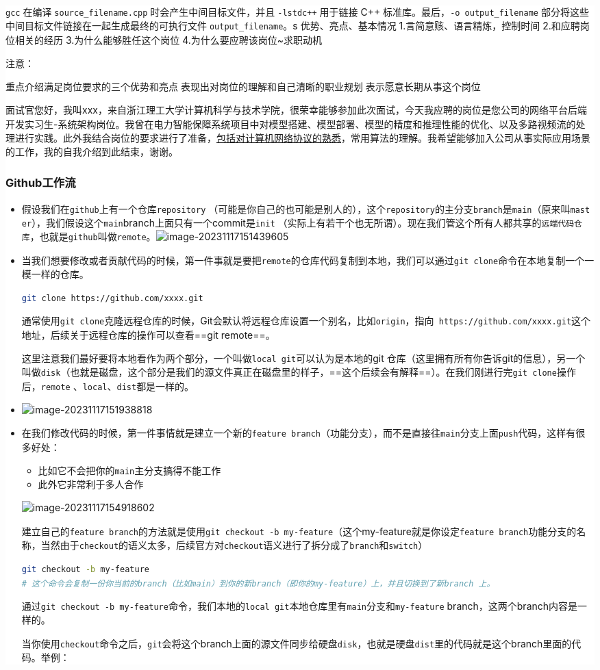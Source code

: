`gcc` 在编译 `source_filename.cpp` 时会产生中间目标文件，并且 `-lstdc++` 用于链接 C++ 标准库。最后，`-o output_filename` 部分将这些中间目标文件链接在一起生成最终的可执行文件 `output_filename`。s 优势、亮点、基本情况
 1.言简意赅、语言精炼，控制时间
 2.和应聘岗位相关的经历
 3.为什么能够胜任这个岗位
 4.为什么要应聘该岗位~求职动机

 注意：

重点介绍满足岗位要求的三个优势和亮点
 表现出对岗位的理解和自己清晰的职业规划
 表示愿意长期从事这个岗位

面试官您好，我叫xxx，来自浙江理工大学计算机科学与技术学院，很荣幸能够参加此次面试，今天我应聘的岗位是您公司的网络平台后端开发实习生-系统架构岗位。我曾在电力智能保障系统项目中对模型搭建、模型部署、模型的精度和推理性能的优化、以及多路视频流的处理进行实践。此外我结合岗位的要求进行了准备，<u>包括对计算机网络协议的熟悉</u>，常用算法的理解。我希望能够加入公司从事实际应用场景的工作，我的自我介绍到此结束，谢谢。

### Github工作流

- 假设我们在`github`上有一个仓库`repository` （可能是你自己的也可能是别人的），这个`repository`的主分支`branch`是`main`（原来叫`master`），我们假设这个`main`branch上面只有一个commit是`init` （实际上有若干个也无所谓）。现在我们管这个所有人都共享的`远端代码仓库`，也就是`github`叫做`remote`。![image-20231117151439605](C:\Users\91077\AppData\Roaming\Typora\typora-user-images\image-20231117151439605.png)

- 当我们想要修改或者贡献代码的时候，第一件事就是要把`remote`的仓库代码复制到本地，我们可以通过`git clone`命令在本地复制一个一模一样的仓库。

  ```bash
  git clone https://github.com/xxxx.git
  ```

  通常使用`git clone`克隆远程仓库的时候，Git会默认将远程仓库设置一个别名，比如`origin`，指向` https://github.com/xxxx.git`这个地址，后续关于远程仓库的操作可以查看==git remote==。

  这里注意我们最好要将本地看作为两个部分，一个叫做`local git`可以认为是本地的git 仓库（这里拥有所有你告诉git的信息），另一个叫做`disk`（也就是磁盘，这个部分是我们的源文件真正在磁盘里的样子，==这个后续会有解释==）。在我们刚进行完`git clone`操作后，`remote` 、`local`、`dist`都是一样的。

- ![image-20231117151938818](C:\Users\91077\AppData\Roaming\Typora\typora-user-images\image-20231117151938818.png)

- 在我们修改代码的时候，第一件事情就是建立一个新的`feature branch`（功能分支），而不是直接往`main`分支上面`push`代码，这样有很多好处：

  - 比如它不会把你的`main`主分支搞得不能工作
  - 此外它非常利于多人合作

  ![image-20231117154918602](C:\Users\91077\AppData\Roaming\Typora\typora-user-images\image-20231117154918602.png)

  建立自己的`feature branch`的方法就是使用`git checkout -b my-feature`（这个my-feature就是你设定`feature branch`功能分支的名称，当然由于`checkout`的语义太多，后续官方对`checkout`语义进行了拆分成了`branch`和`switch`）

  ```bash
  git checkout -b my-feature
  # 这个命令会复制一份你当前的branch（比如main）到你的新branch（即你的my-feature）上，并且切换到了新branch 上。
  ```

  通过`git checkout -b my-feature`命令，我们本地的`local git`本地仓库里有`main`分支和`my-feature` branch，这两个branch内容是一样的。

  当你使用`checkout`命令之后，`git`会将这个branch上面的源文件同步给硬盘`disk`，也就是硬盘`dist`里的代码就是这个branch里面的代码。举例：
